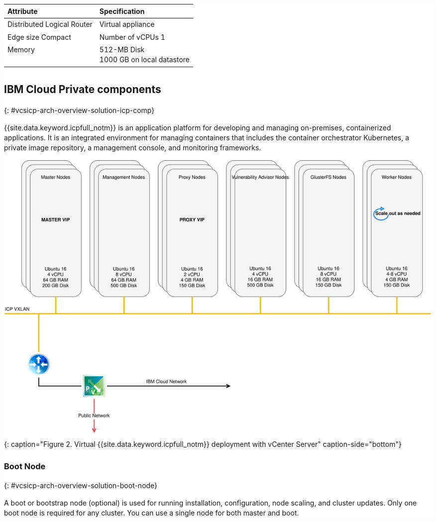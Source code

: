 | Attribute | Specification |
|:--------- |:------------- |
| Distributed Logical Router | Virtual appliance |
| Edge size	Compact | Number of vCPUs	1 |
| Memory	| 512-MB Disk<br>1000 GB on local datastore |

## IBM Cloud Private components
{: #vcsicp-arch-overview-solution-icp-comp}

{{site.data.keyword.icpfull_notm}} is an application platform for developing and managing on-premises, containerized applications. It is an integrated environment for managing containers that includes the container orchestrator Kubernetes, a private image repository, a management console, and monitoring frameworks.

![Virtual {{site.data.keyword.icpfull_notm}} deployment with vCenter Server](../../images/vcsicp-virtual-icp-deployment-vcs.svg "Virtual {{site.data.keyword.icpfull_notm}} deployment with vCenter Server"){: caption="Figure 2. Virtual {{site.data.keyword.icpfull_notm}} deployment with vCenter Server" caption-side="bottom"}

###	Boot Node
{: #vcsicp-arch-overview-solution-boot-node}

A boot or bootstrap node (optional) is used for running installation, configuration, node scaling, and cluster updates. Only one boot node is required for any cluster. You can use a single node for both master and boot.
